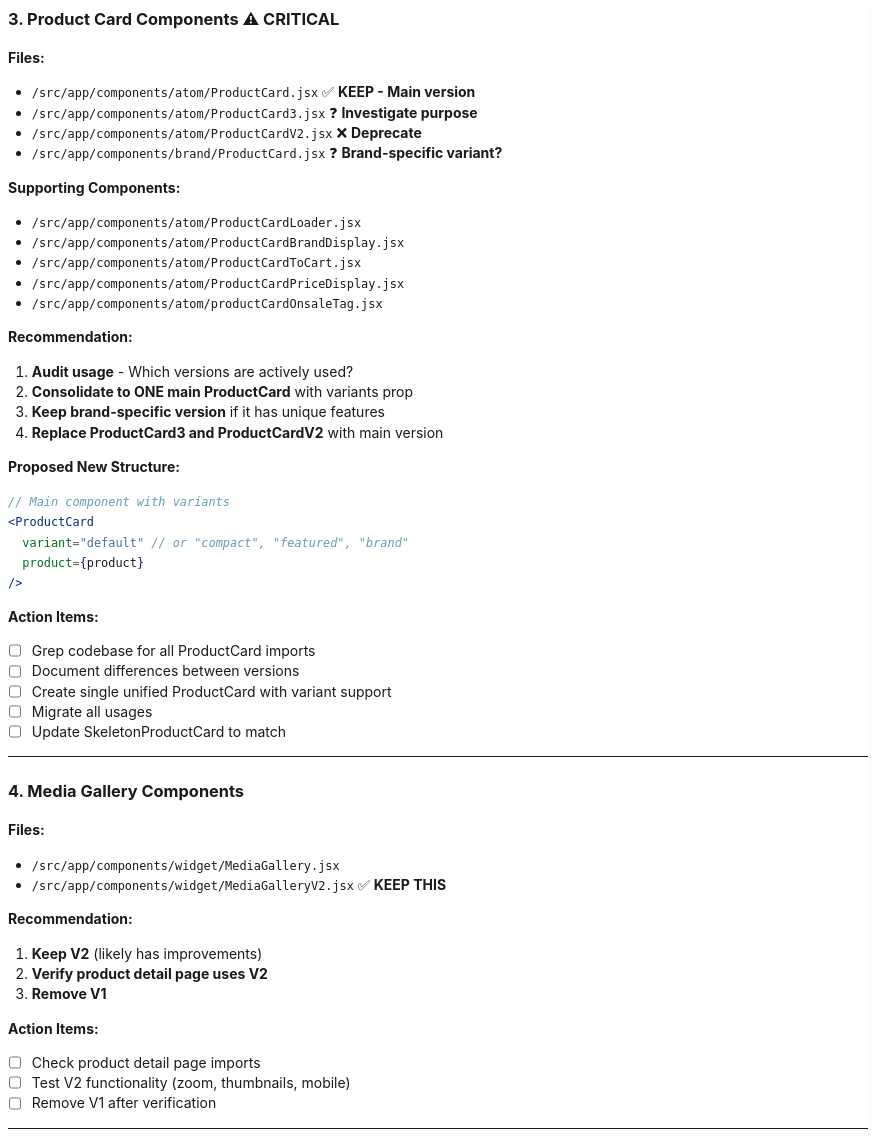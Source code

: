 
### 3. Product Card Components ⚠️ CRITICAL

**Files:**
- `/src/app/components/atom/ProductCard.jsx` ✅ **KEEP - Main version**
- `/src/app/components/atom/ProductCard3.jsx` ❓ **Investigate purpose**
- `/src/app/components/atom/ProductCardV2.jsx` ❌ **Deprecate**
- `/src/app/components/brand/ProductCard.jsx` ❓ **Brand-specific variant?**

**Supporting Components:**
- `/src/app/components/atom/ProductCardLoader.jsx`
- `/src/app/components/atom/ProductCardBrandDisplay.jsx`
- `/src/app/components/atom/ProductCardToCart.jsx`
- `/src/app/components/atom/ProductCardPriceDisplay.jsx`
- `/src/app/components/atom/productCardOnsaleTag.jsx`

**Recommendation:**
1. **Audit usage** - Which versions are actively used?
2. **Consolidate to ONE main ProductCard** with variants prop
3. **Keep brand-specific version** if it has unique features
4. **Replace ProductCard3 and ProductCardV2** with main version

**Proposed New Structure:**
```jsx
// Main component with variants
<ProductCard
  variant="default" // or "compact", "featured", "brand"
  product={product}
/>
```

**Action Items:**
- [ ] Grep codebase for all ProductCard imports
- [ ] Document differences between versions
- [ ] Create single unified ProductCard with variant support
- [ ] Migrate all usages
- [ ] Update SkeletonProductCard to match

---

### 4. Media Gallery Components

**Files:**
- `/src/app/components/widget/MediaGallery.jsx`
- `/src/app/components/widget/MediaGalleryV2.jsx` ✅ **KEEP THIS**

**Recommendation:**
1. **Keep V2** (likely has improvements)
2. **Verify product detail page uses V2**
3. **Remove V1**

**Action Items:**
- [ ] Check product detail page imports
- [ ] Test V2 functionality (zoom, thumbnails, mobile)
- [ ] Remove V1 after verification

---